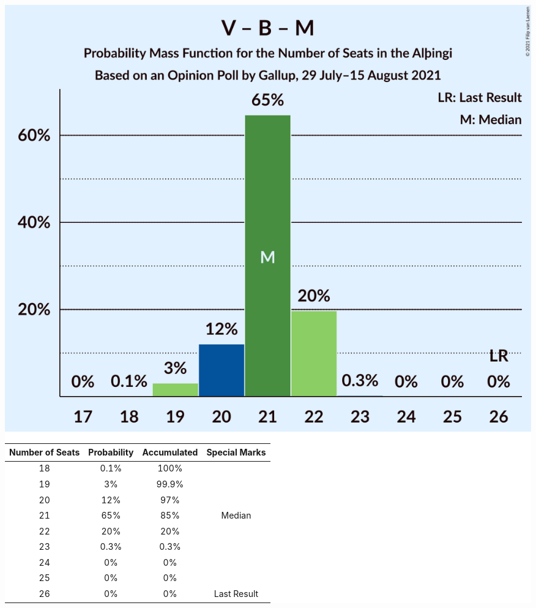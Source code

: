 ![Graph with seats probability mass function not yet produced](2021-08-15-Gallup-coalitions-seats-pmf-v–b–m.png "Seats Probability Mass Function")

| Number of Seats | Probability | Accumulated | Special Marks |
|:---------------:|:-----------:|:-----------:|:-------------:|
| 18 | 0.1% | 100% |  |
| 19 | 3% | 99.9% |  |
| 20 | 12% | 97% |  |
| 21 | 65% | 85% | Median |
| 22 | 20% | 20% |  |
| 23 | 0.3% | 0.3% |  |
| 24 | 0% | 0% |  |
| 25 | 0% | 0% |  |
| 26 | 0% | 0% | Last Result |
